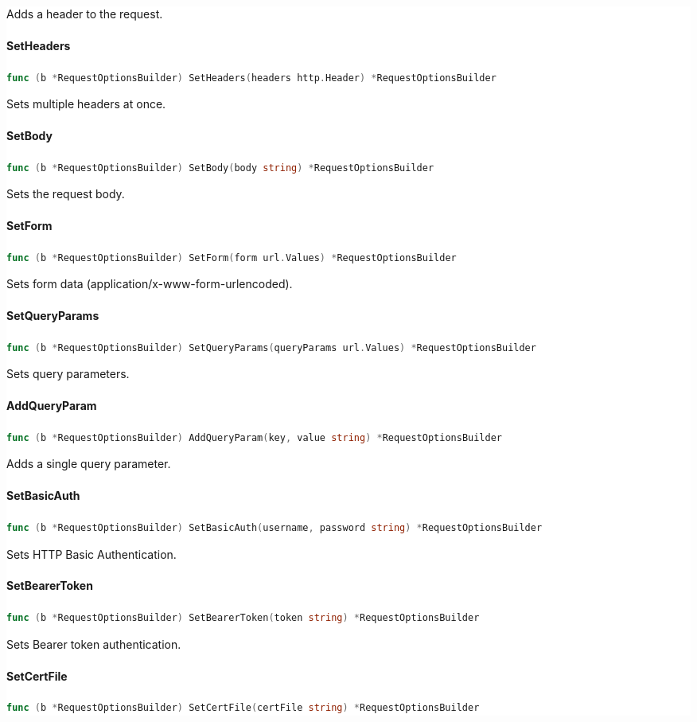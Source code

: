Adds a header to the request.

#### SetHeaders

```go
func (b *RequestOptionsBuilder) SetHeaders(headers http.Header) *RequestOptionsBuilder
```

Sets multiple headers at once.

#### SetBody

```go
func (b *RequestOptionsBuilder) SetBody(body string) *RequestOptionsBuilder
```

Sets the request body.

#### SetForm

```go
func (b *RequestOptionsBuilder) SetForm(form url.Values) *RequestOptionsBuilder
```

Sets form data (application/x-www-form-urlencoded).

#### SetQueryParams

```go
func (b *RequestOptionsBuilder) SetQueryParams(queryParams url.Values) *RequestOptionsBuilder
```

Sets query parameters.

#### AddQueryParam

```go
func (b *RequestOptionsBuilder) AddQueryParam(key, value string) *RequestOptionsBuilder
```

Adds a single query parameter.

#### SetBasicAuth

```go
func (b *RequestOptionsBuilder) SetBasicAuth(username, password string) *RequestOptionsBuilder
```

Sets HTTP Basic Authentication.

#### SetBearerToken

```go
func (b *RequestOptionsBuilder) SetBearerToken(token string) *RequestOptionsBuilder
```

Sets Bearer token authentication.

#### SetCertFile

```go
func (b *RequestOptionsBuilder) SetCertFile(certFile string) *RequestOptionsBuilder
```
